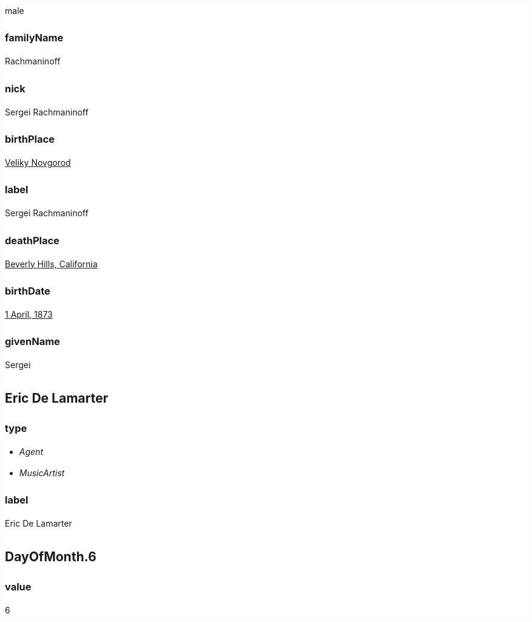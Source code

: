 male

### familyName


Rachmaninoff

### nick


Sergei Rachmaninoff

### birthPlace


[Veliky Novgorod](#Veliky-Novgorod)

### label


Sergei Rachmaninoff

### deathPlace


[Beverly Hills, California](#Beverly-Hills-California)

### birthDate


[1 April, 1873](#1-April-1873)

### givenName


Sergei

## Eric De Lamarter

### type

 - *Agent*

 - *MusicArtist*

### label


Eric De Lamarter

## DayOfMonth.6

### value


6
